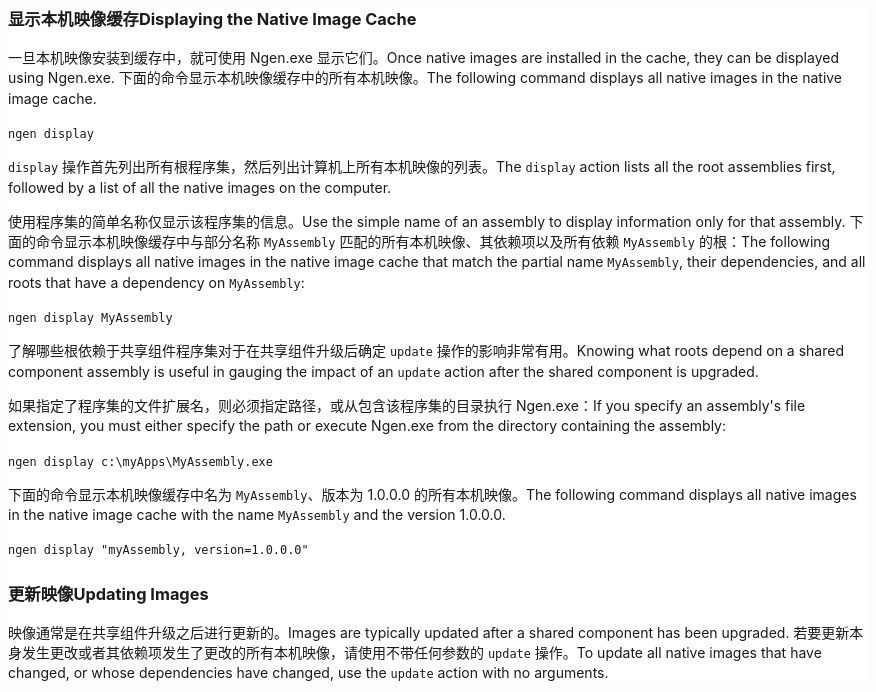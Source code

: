 ### <a name="displaying-the-native-image-cache"></a><span data-ttu-id="48e57-391">显示本机映像缓存</span><span class="sxs-lookup"><span data-stu-id="48e57-391">Displaying the Native Image Cache</span></span>

<span data-ttu-id="48e57-392">一旦本机映像安装到缓存中，就可使用 Ngen.exe 显示它们。</span><span class="sxs-lookup"><span data-stu-id="48e57-392">Once native images are installed in the cache, they can be displayed using Ngen.exe.</span></span> <span data-ttu-id="48e57-393">下面的命令显示本机映像缓存中的所有本机映像。</span><span class="sxs-lookup"><span data-stu-id="48e57-393">The following command displays all native images in the native image cache.</span></span>

```console
ngen display
```

<span data-ttu-id="48e57-394">`display` 操作首先列出所有根程序集，然后列出计算机上所有本机映像的列表。</span><span class="sxs-lookup"><span data-stu-id="48e57-394">The `display` action lists all the root assemblies first, followed by a list of all the native images on the computer.</span></span>

<span data-ttu-id="48e57-395">使用程序集的简单名称仅显示该程序集的信息。</span><span class="sxs-lookup"><span data-stu-id="48e57-395">Use the simple name of an assembly to display information only for that assembly.</span></span> <span data-ttu-id="48e57-396">下面的命令显示本机映像缓存中与部分名称 `MyAssembly` 匹配的所有本机映像、其依赖项以及所有依赖 `MyAssembly` 的根：</span><span class="sxs-lookup"><span data-stu-id="48e57-396">The following command displays all native images in the native image cache that match the partial name `MyAssembly`, their dependencies, and all roots that have a dependency on `MyAssembly`:</span></span>

```console
ngen display MyAssembly
```

<span data-ttu-id="48e57-397">了解哪些根依赖于共享组件程序集对于在共享组件升级后确定 `update` 操作的影响非常有用。</span><span class="sxs-lookup"><span data-stu-id="48e57-397">Knowing what roots depend on a shared component assembly is useful in gauging the impact of an `update` action after the shared component is upgraded.</span></span>

<span data-ttu-id="48e57-398">如果指定了程序集的文件扩展名，则必须指定路径，或从包含该程序集的目录执行 Ngen.exe：</span><span class="sxs-lookup"><span data-stu-id="48e57-398">If you specify an assembly's file extension, you must either specify the path or execute Ngen.exe from the directory containing the assembly:</span></span>

```console
ngen display c:\myApps\MyAssembly.exe
```

<span data-ttu-id="48e57-399">下面的命令显示本机映像缓存中名为 `MyAssembly`、版本为 1.0.0.0 的所有本机映像。</span><span class="sxs-lookup"><span data-stu-id="48e57-399">The following command displays all native images in the native image cache with the name `MyAssembly` and the version 1.0.0.0.</span></span>

```console
ngen display "myAssembly, version=1.0.0.0"
```

### <a name="updating-images"></a><span data-ttu-id="48e57-400">更新映像</span><span class="sxs-lookup"><span data-stu-id="48e57-400">Updating Images</span></span>

<span data-ttu-id="48e57-401">映像通常是在共享组件升级之后进行更新的。</span><span class="sxs-lookup"><span data-stu-id="48e57-401">Images are typically updated after a shared component has been upgraded.</span></span> <span data-ttu-id="48e57-402">若要更新本身发生更改或者其依赖项发生了更改的所有本机映像，请使用不带任何参数的 `update` 操作。</span><span class="sxs-lookup"><span data-stu-id="48e57-402">To update all native images that have changed, or whose dependencies have changed, use the `update` action with no arguments.</span></span>
